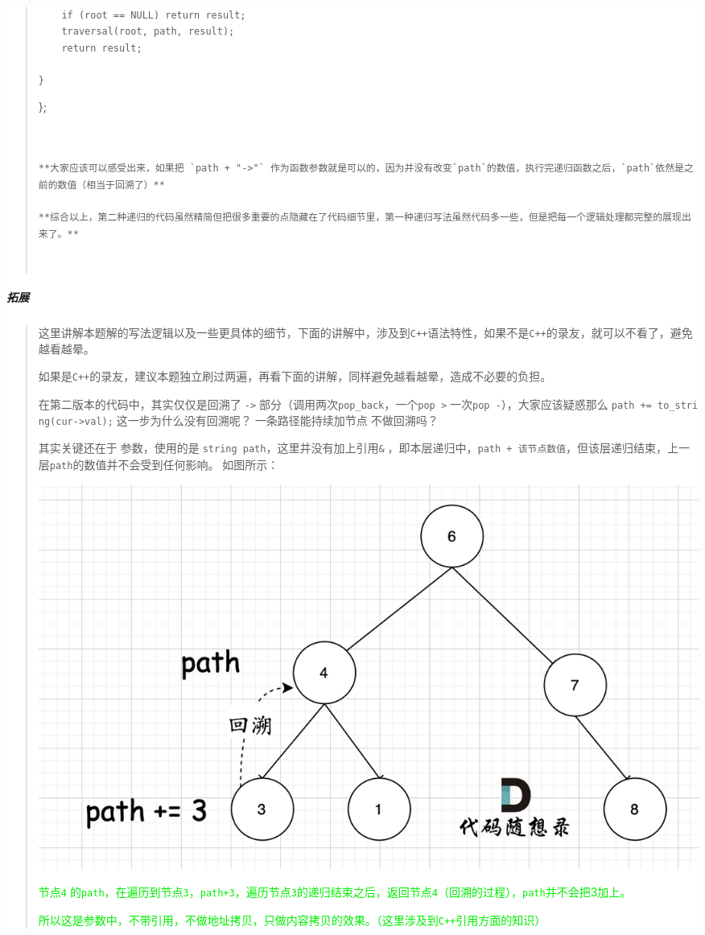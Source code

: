 >         if (root == NULL) return result;
>         traversal(root, path, result);
>         return result;
> 
>     }
> };
> ```
>
> 
> **大家应该可以感受出来，如果把 `path + "->"` 作为函数参数就是可以的，因为并没有改变`path`的数值，执行完递归函数之后，`path`依然是之前的数值（相当于回溯了）**
>
> **综合以上，第二种递归的代码虽然精简但把很多重要的点隐藏在了代码细节里，第一种递归写法虽然代码多一些，但是把每一个逻辑处理都完整的展现出来了。**
>
> 
> 


##### 拓展

> 
> 这里讲解本题解的写法逻辑以及一些更具体的细节，下面的讲解中，涉及到`C++`语法特性，如果不是`C++`的录友，就可以不看了，避免越看越晕。
> 
> 如果是`C++`的录友，建议本题独立刷过两遍，再看下面的讲解，同样避免越看越晕，造成不必要的负担。
> 
> 在第二版本的代码中，其实仅仅是回溯了 `->` 部分（调用两次`pop_back`，一个`pop >` 一次`pop -`），大家应该疑惑那么 `path += to_string(cur->val);` 这一步为什么没有回溯呢？ 一条路径能持续加节点 不做回溯吗？
> 
> 其实关键还在于 参数，使用的是 `string path`，这里并没有加上引用`&` ，即本层递归中，`path + 该节点数值`，但该层递归结束，上一层`path`的数值并不会受到任何影响。 如图所示：
> 
> <div align=center>
> <img src="./images/binary_tree_paths_3.png" style="zoom:100%;"/>
> </div>
>
> <font color="gree">
> 
> 节点`4` 的`path`，在遍历到节点`3`，`path+3`，遍历节点`3`的递归结束之后，返回节点`4`（回溯的过程），`path`并不会把3加上。
>
> 所以这是参数中，不带引用，不做地址拷贝，只做内容拷贝的效果。（这里涉及到`C++`引用方面的知识）